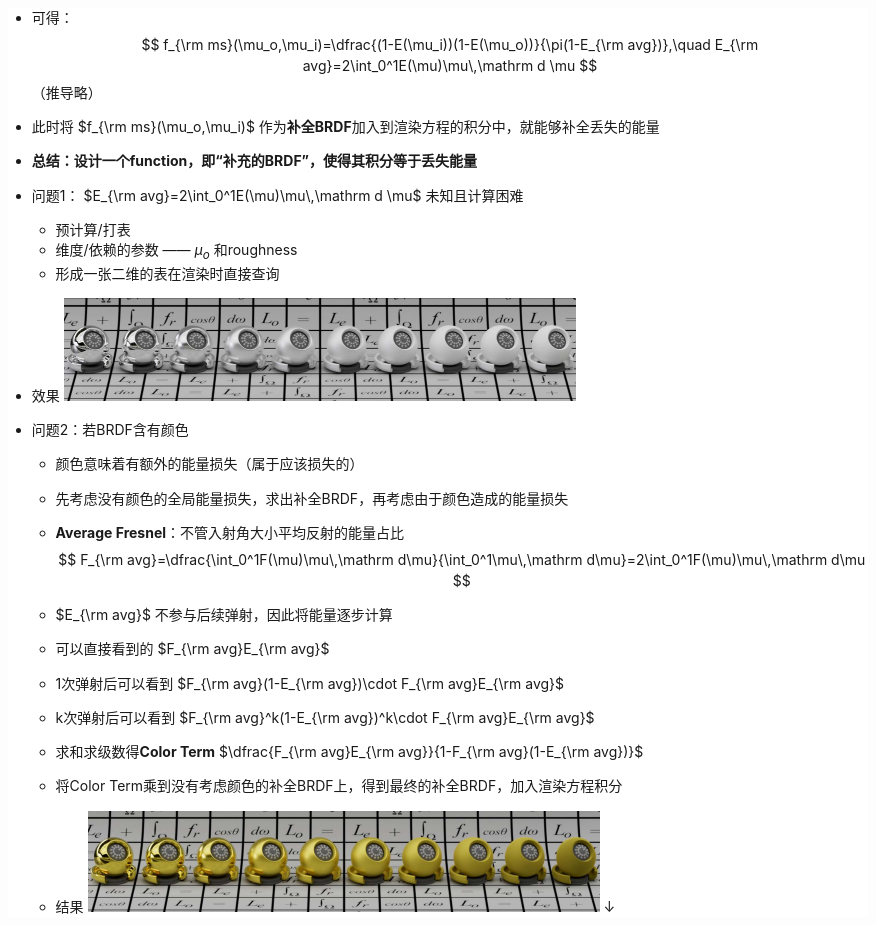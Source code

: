   + 可得：
    $$
    f_{\rm ms}(\mu_o,\mu_i)=\dfrac{(1-E(\mu_i))(1-E(\mu_o))}{\pi(1-E_{\rm avg})},\quad E_{\rm avg}=2\int_0^1E(\mu)\mu\,\mathrm d \mu
    $$
    （推导略）

  + 此时将 $f_{\rm ms}(\mu_o,\mu_i)$ 作为**补全BRDF**加入到渲染方程的积分中，就能够补全丢失的能量
  
  + **总结：设计一个function，即“补充的BRDF”，使得其积分等于丢失能量**
  
  + 问题1： $E_{\rm avg}=2\int_0^1E(\mu)\mu\,\mathrm d \mu$ 未知且计算困难
  
    + 预计算/打表
    + 维度/依赖的参数 —— $\mu_o$ 和roughness
    + 形成一张二维的表在渲染时直接查询
  
  + 效果
    <img src="/images/games202/MissingEnergy3.jpg" alt="MissingEnergy3" style="zoom:50%;" />
  
  + 问题2：若BRDF含有颜色
  
    + 颜色意味着有额外的能量损失（属于应该损失的）
  
    + 先考虑没有颜色的全局能量损失，求出补全BRDF，再考虑由于颜色造成的能量损失
  
    + **Average Fresnel**：不管入射角大小平均反射的能量占比
      $$
      F_{\rm avg}=\dfrac{\int_0^1F(\mu)\mu\,\mathrm d\mu}{\int_0^1\mu\,\mathrm d\mu}=2\int_0^1F(\mu)\mu\,\mathrm d\mu
      $$
  
    +  $E_{\rm avg}$ 不参与后续弹射，因此将能量逐步计算
  
      + 可以直接看到的 $F_{\rm avg}E_{\rm avg}$
      + 1次弹射后可以看到 $F_{\rm avg}(1-E_{\rm avg})\cdot F_{\rm avg}E_{\rm avg}$
      + k次弹射后可以看到 $F_{\rm avg}^k(1-E_{\rm avg})^k\cdot F_{\rm avg}E_{\rm avg}$
      + 求和求级数得**Color Term** $\dfrac{F_{\rm avg}E_{\rm avg}}{1-F_{\rm avg}(1-E_{\rm avg})}$
  
    + 将Color Term乘到没有考虑颜色的补全BRDF上，得到最终的补全BRDF，加入渲染方程积分
  
    + 结果
      <img src="/images/games202/MissingEnergy4.jpg" alt="MissingEnergy4" style="zoom:50%;" />
      ↓